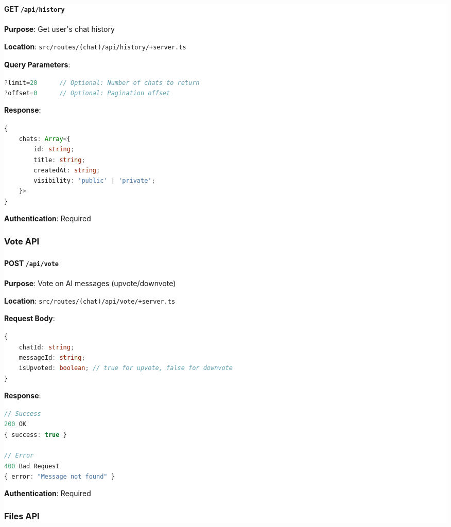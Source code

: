 #### GET `/api/history`
**Purpose**: Get user's chat history

**Location**: `src/routes/(chat)/api/history/+server.ts`

**Query Parameters**:
```typescript
?limit=20      // Optional: Number of chats to return
?offset=0      // Optional: Pagination offset
```

**Response**:
```typescript
{
    chats: Array<{
        id: string;
        title: string;
        createdAt: string;
        visibility: 'public' | 'private';
    }>
}
```

**Authentication**: Required

### Vote API

#### POST `/api/vote`
**Purpose**: Vote on AI messages (upvote/downvote)

**Location**: `src/routes/(chat)/api/vote/+server.ts`

**Request Body**:
```typescript
{
    chatId: string;
    messageId: string;
    isUpvoted: boolean; // true for upvote, false for downvote
}
```

**Response**:
```typescript
// Success
200 OK
{ success: true }

// Error
400 Bad Request
{ error: "Message not found" }
```

**Authentication**: Required

### Files API
